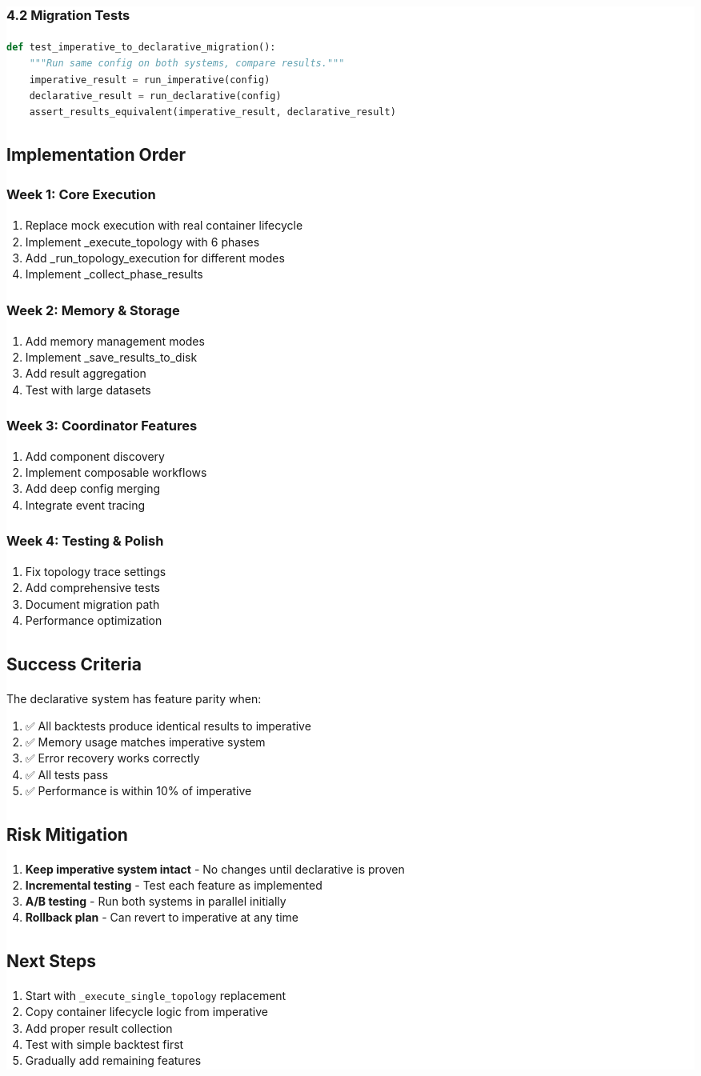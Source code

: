 ### 4.2 Migration Tests

```python
def test_imperative_to_declarative_migration():
    """Run same config on both systems, compare results."""
    imperative_result = run_imperative(config)
    declarative_result = run_declarative(config)
    assert_results_equivalent(imperative_result, declarative_result)
```

## Implementation Order

### Week 1: Core Execution
1. Replace mock execution with real container lifecycle
2. Implement _execute_topology with 6 phases
3. Add _run_topology_execution for different modes
4. Implement _collect_phase_results

### Week 2: Memory & Storage
1. Add memory management modes
2. Implement _save_results_to_disk
3. Add result aggregation
4. Test with large datasets

### Week 3: Coordinator Features
1. Add component discovery
2. Implement composable workflows
3. Add deep config merging
4. Integrate event tracing

### Week 4: Testing & Polish
1. Fix topology trace settings
2. Add comprehensive tests
3. Document migration path
4. Performance optimization

## Success Criteria

The declarative system has feature parity when:

1. ✅ All backtests produce identical results to imperative
2. ✅ Memory usage matches imperative system
3. ✅ Error recovery works correctly
4. ✅ All tests pass
5. ✅ Performance is within 10% of imperative

## Risk Mitigation

1. **Keep imperative system intact** - No changes until declarative is proven
2. **Incremental testing** - Test each feature as implemented
3. **A/B testing** - Run both systems in parallel initially
4. **Rollback plan** - Can revert to imperative at any time

## Next Steps

1. Start with `_execute_single_topology` replacement
2. Copy container lifecycle logic from imperative
3. Add proper result collection
4. Test with simple backtest first
5. Gradually add remaining features